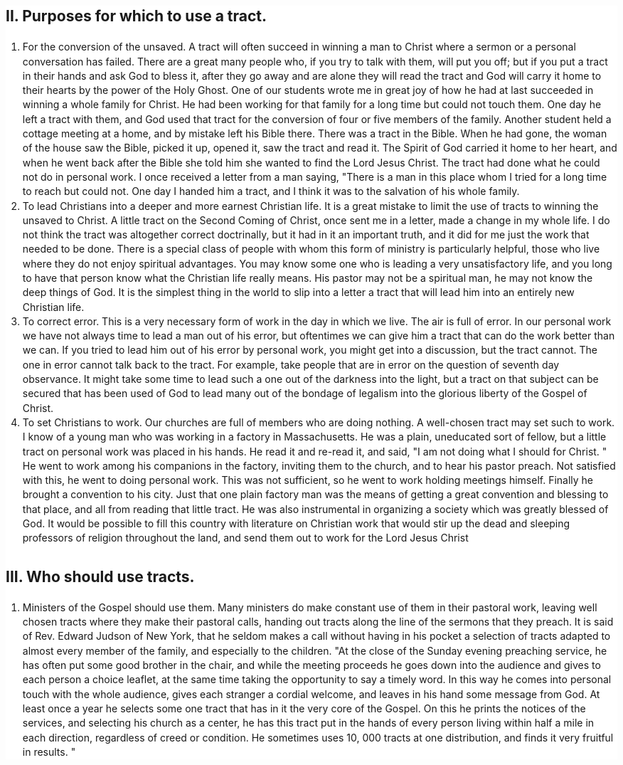 ## II. Purposes for which to use a tract. 
1. For the conversion of the unsaved. A tract will often succeed in winning a man to Christ where a sermon or a personal conversation has failed. There are a great many people who, if you try to talk with them, will put you off; but if you put a tract in their hands and ask God to bless it, after they go away and are alone they will read the tract and God will carry it home to their hearts by the power of the Holy Ghost. One of our students wrote me in great joy of how he had at last succeeded in winning a whole family for Christ. He had been working for that family for a long time but could not touch them. One day he left a tract with them, and God used that tract for the conversion of four or five members of the family. Another student held a cottage meeting at a home, and by mistake left his Bible there. There was a tract in the Bible. When he had gone, the woman of the house saw the Bible, picked it up, opened it, saw the tract and read it. The Spirit of God carried it home to her heart, and when he went back after the Bible she told him she wanted to find the Lord Jesus Christ. The tract had done what he could not do in personal work. I once received a letter from a man saying, "There is a man in this place whom I tried for a long time to reach but could not. One day I handed him a tract, and I think it was to the salvation of his whole family. 
2. To lead Christians into a deeper and more earnest Christian life. It is a great mistake to limit the use of tracts to winning the unsaved to Christ. A little tract on the Second Coming of Christ, once sent me in a letter, made a change in my whole life. I do not think the tract was altogether correct doctrinally, but it had in it an important truth, and it did for me just the work that needed to be done. 
There is a special class of people with whom this form of ministry is particularly helpful, those who live where they do not enjoy spiritual advantages. You may know some one who is leading a very unsatisfactory life, and you long to have that person know what the Christian life really means. His pastor may not be a spiritual man, he may not know the deep things of God. It is the simplest thing in the world to slip into a letter a tract that will lead him into an entirely new Christian life. 
3. To correct error. This is a very necessary form of work in the day in which we live. The air is full of error. In our personal work we have not always time to lead a man out of his error, but oftentimes we can give him a tract that can do the work better than we can. If you tried to lead him out of his error by personal work, you might get into a discussion, but the tract cannot. The one in error cannot talk back to the tract. For example, take people that are in error on the question of seventh day observance. It might take some time to lead such a one out of the darkness into the light, but a tract on that subject can be secured that has been used of God to lead many out of the bondage of legalism into the glorious liberty of the Gospel of Christ. 
4. To set Christians to work. Our churches are full of members who are doing nothing. A well-chosen tract may set such to work. I know of a young man who was working in a factory in Massachusetts. He was a plain, uneducated sort of fellow, but a little tract on personal work was placed in his hands. He read it and re-read it, and said, "I am not doing what I should for Christ. " He went to work among his companions in the factory, inviting them to the church, and to hear his pastor preach. Not satisfied with this, he went to doing personal work. This was not sufficient, so he went to work holding meetings himself. Finally he brought a convention to his city. Just that one plain factory man was the means of getting a great convention and blessing to that place, and all from reading that little tract. He was also instrumental in organizing a society which was greatly blessed of God. It would be possible to fill this country with literature on Christian work that would stir up the dead and sleeping professors of religion throughout the land, and send them out to work for the Lord Jesus Christ 


## III. Who should use tracts.
1. Ministers of the Gospel should use them. Many ministers do make constant use of them in their pastoral work, leaving well chosen tracts where they make their pastoral calls, handing out tracts along the line of the sermons that they preach. It is said of Rev. Edward Judson of New York, that he seldom makes a call without having in his pocket a selection of tracts adapted to almost every member of the family, and especially to the children. "At the close of the Sunday evening preaching service, he has often put some good brother in the chair, and while the meeting proceeds he goes down into the audience and gives to each person a choice leaflet, at the same time taking the opportunity to say a timely word. In this way he comes into personal touch with the whole audience, gives each stranger a cordial welcome, and leaves in his hand some message from God. At least once a year he selects some one tract that has in it the very core of the Gospel. On this he prints the notices of the services, and selecting his church as a center, he has this tract put in the hands of every person living within half a mile in each direction, regardless of creed or condition. He sometimes uses 10, 000 tracts at one distribution, and finds it very fruitful in results. " 